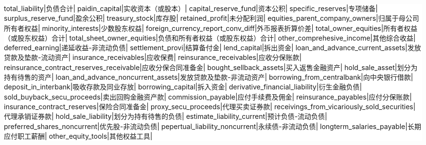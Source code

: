 total\_liability|负债合计|
paidin\_capital|实收资本（或股本）|
capital\_reserve\_fund|资本公积|
specific\_reserves|专项储备|
surplus\_reserve\_fund|盈余公积|
treasury\_stock|库存股|
retained\_profit|未分配利润|
equities\_parent\_company\_owners|归属于母公司所有者权益|
minority\_interests|少数股东权益|
foreign\_currency\_report\_conv\_diff|外币报表折算价差|
total\_owner\_equities|所有者权益（或股东权益）合计|
total\_sheet\_owner\_equities|负债和所有者权益（或股东权益）合计|
other\_comprehesive\_income|其他综合收益|
deferred\_earning|递延收益-非流动负债|
settlement\_provi|结算备付金|
lend\_capital|拆出资金|
loan\_and\_advance\_current\_assets|发放贷款及垫款-流动资产|
insurance\_receivables|应收保费|
reinsurance\_receivables|应收分保账款|
reinsurance\_contract\_reserves\_receivable|应收分保合同准备金|
bought\_sellback\_assets|买入返售金融资产|
hold\_sale\_asset|划分为持有待售的资产|
loan\_and\_advance\_noncurrent\_assets|发放贷款及垫款-非流动资产|
borrowing\_from\_centralbank|向中央银行借款|
deposit\_in\_interbank|吸收存款及同业存放|
borrowing\_capital|拆入资金|
derivative\_financial\_liability|衍生金融负债|
sold\_buyback\_secu\_proceeds|卖出回购金融资产款|
commission\_payable|应付手续费及佣金|
reinsurance\_payables|应付分保账款|
insurance\_contract\_reserves|保险合同准备金|
proxy\_secu\_proceeds|代理买卖证券款|
receivings\_from\_vicariously\_sold\_securities|代理承销证券款|
hold\_sale\_liability|划分为持有待售的负债|
estimate\_liability\_current|预计负债-流动负债|
preferred\_shares\_noncurrent|优先股-非流动负债|
pepertual\_liability\_noncurrent|永续债-非流动负债|
longterm\_salaries\_payable|长期应付职工薪酬|
other\_equity\_tools|其他权益工具|
